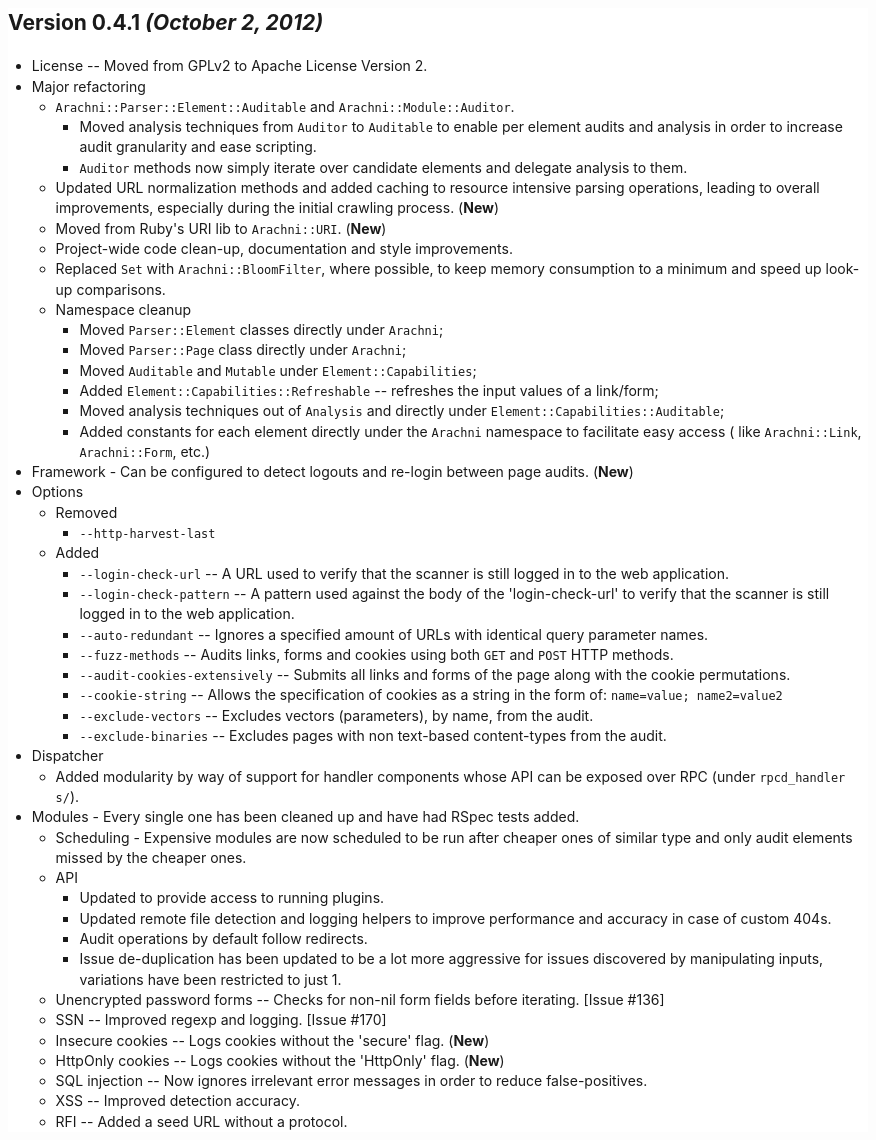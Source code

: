 ## Version 0.4.1 _(October 2, 2012)_
- License -- Moved from GPLv2 to Apache License Version 2.
- Major refactoring
    - ```Arachni::Parser::Element::Auditable``` and ```Arachni::Module::Auditor```.
        - Moved analysis techniques from ```Auditor``` to ```Auditable``` to enable per element audits and analysis
          in order to increase audit granularity and ease scripting.
        - ```Auditor``` methods now simply iterate over candidate elements and delegate analysis to them.
    - Updated URL normalization methods and added caching to resource intensive parsing operations,
      leading to overall improvements, especially during the initial crawling process. (**New**)
    - Moved from Ruby's URI lib to ```Arachni::URI```. (**New**)
    - Project-wide code clean-up, documentation and style improvements.
    - Replaced ```Set``` with ```Arachni::BloomFilter```, where possible, to keep memory consumption to a minimum and speed up look-up comparisons.
    - Namespace cleanup
        - Moved ```Parser::Element``` classes directly under ```Arachni```;
        - Moved ```Parser::Page``` class directly under ```Arachni```;
        - Moved ```Auditable``` and ```Mutable``` under ```Element::Capabilities```;
        - Added ```Element::Capabilities::Refreshable``` -- refreshes the input values of a link/form;
        - Moved analysis techniques out of ```Analysis``` and directly under ```Element::Capabilities::Auditable```;
        - Added constants for each element directly under the ```Arachni``` namespace to facilitate easy access ( like ```Arachni::Link```, ```Arachni::Form```, etc.)
- Framework - Can be configured to detect logouts and re-login between page audits. (**New**)
- Options
    - Removed
        - ```--http-harvest-last```
    - Added
        - ```--login-check-url``` --  A URL used to verify that the scanner is still logged in to the web application.
        - ```--login-check-pattern``` -- A pattern used against the body of the 'login-check-url' to verify that the scanner is still logged in to the web application.
        - ```--auto-redundant``` -- Ignores a specified amount of URLs with identical query parameter names.
        - ```--fuzz-methods``` -- Audits links, forms and cookies using both ```GET``` and ```POST``` HTTP methods.
        - ```--audit-cookies-extensively``` -- Submits all links and forms of the page along with the cookie permutations.
        - ```--cookie-string``` -- Allows the specification of cookies as a string in the form of: ```name=value; name2=value2```
        - ```--exclude-vectors``` -- Excludes vectors (parameters), by name, from the audit.
        - ```--exclude-binaries``` -- Excludes pages with non text-based content-types from the audit.
- Dispatcher
    - Added modularity by way of support for handler components whose API can be exposed over RPC (under ```rpcd_handlers/```).
- Modules - Every single one has been cleaned up and have had RSpec tests added.
    - Scheduling - Expensive modules are now scheduled to be run after cheaper ones
        of similar type and only audit elements missed by the cheaper ones.
    - API
        - Updated to provide access to running plugins.
        - Updated remote file detection and logging helpers to improve performance and accuracy in case of custom 404s.
        - Audit operations by default follow redirects.
        - Issue de-duplication has been updated to be a lot more aggressive for
            issues discovered by manipulating inputs, variations have been restricted to just 1.
    - Unencrypted password forms -- Checks for non-nil form fields before iterating. [Issue #136]
    - SSN -- Improved regexp and logging. [Issue #170]
    - Insecure cookies -- Logs cookies without the 'secure' flag. (**New**)
    - HttpOnly cookies -- Logs cookies without the 'HttpOnly' flag. (**New**)
    - SQL injection -- Now ignores irrelevant error messages in order to reduce false-positives.
    - XSS -- Improved detection accuracy.
    - RFI -- Added a seed URL without a protocol.